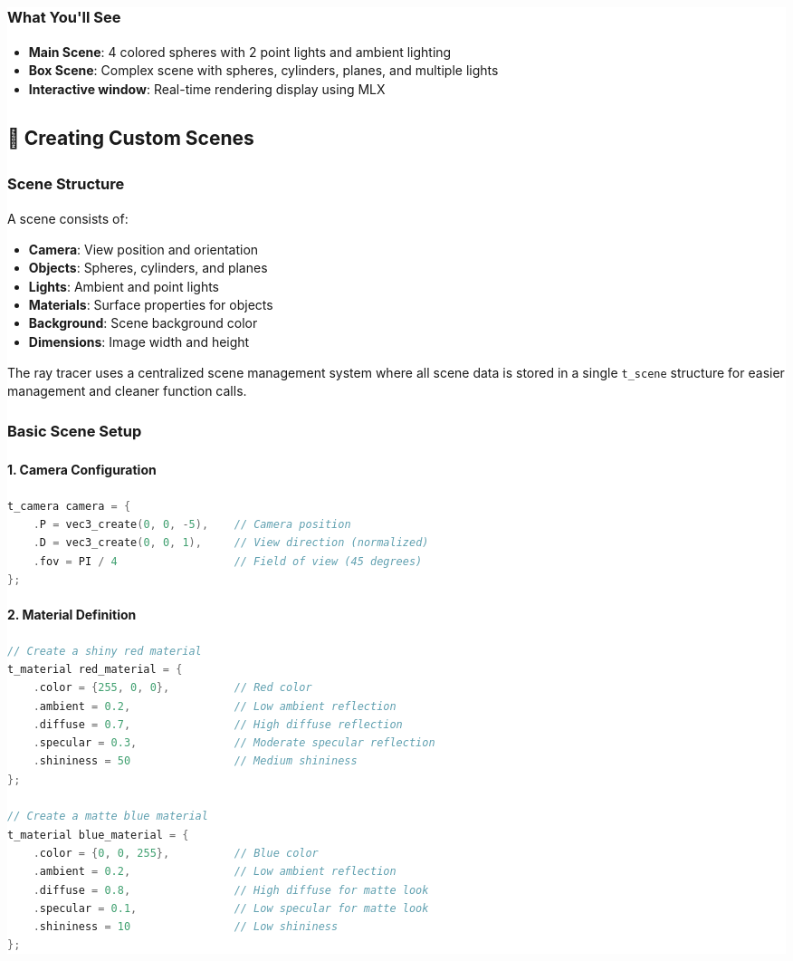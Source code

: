 ### What You'll See
- **Main Scene**: 4 colored spheres with 2 point lights and ambient lighting
- **Box Scene**: Complex scene with spheres, cylinders, planes, and multiple lights
- **Interactive window**: Real-time rendering display using MLX

## 🎨 Creating Custom Scenes

### Scene Structure
A scene consists of:
- **Camera**: View position and orientation
- **Objects**: Spheres, cylinders, and planes
- **Lights**: Ambient and point lights
- **Materials**: Surface properties for objects
- **Background**: Scene background color
- **Dimensions**: Image width and height

The ray tracer uses a centralized scene management system where all scene data is stored in a single `t_scene` structure for easier management and cleaner function calls.

### Basic Scene Setup

#### 1. Camera Configuration
```c
t_camera camera = {
    .P = vec3_create(0, 0, -5),    // Camera position
    .D = vec3_create(0, 0, 1),     // View direction (normalized)
    .fov = PI / 4                  // Field of view (45 degrees)
};
```

#### 2. Material Definition
```c
// Create a shiny red material
t_material red_material = {
    .color = {255, 0, 0},          // Red color
    .ambient = 0.2,                // Low ambient reflection
    .diffuse = 0.7,                // High diffuse reflection
    .specular = 0.3,               // Moderate specular reflection
    .shininess = 50                // Medium shininess
};

// Create a matte blue material
t_material blue_material = {
    .color = {0, 0, 255},          // Blue color
    .ambient = 0.2,                // Low ambient reflection
    .diffuse = 0.8,                // High diffuse for matte look
    .specular = 0.1,               // Low specular for matte look
    .shininess = 10                // Low shininess
};
```
